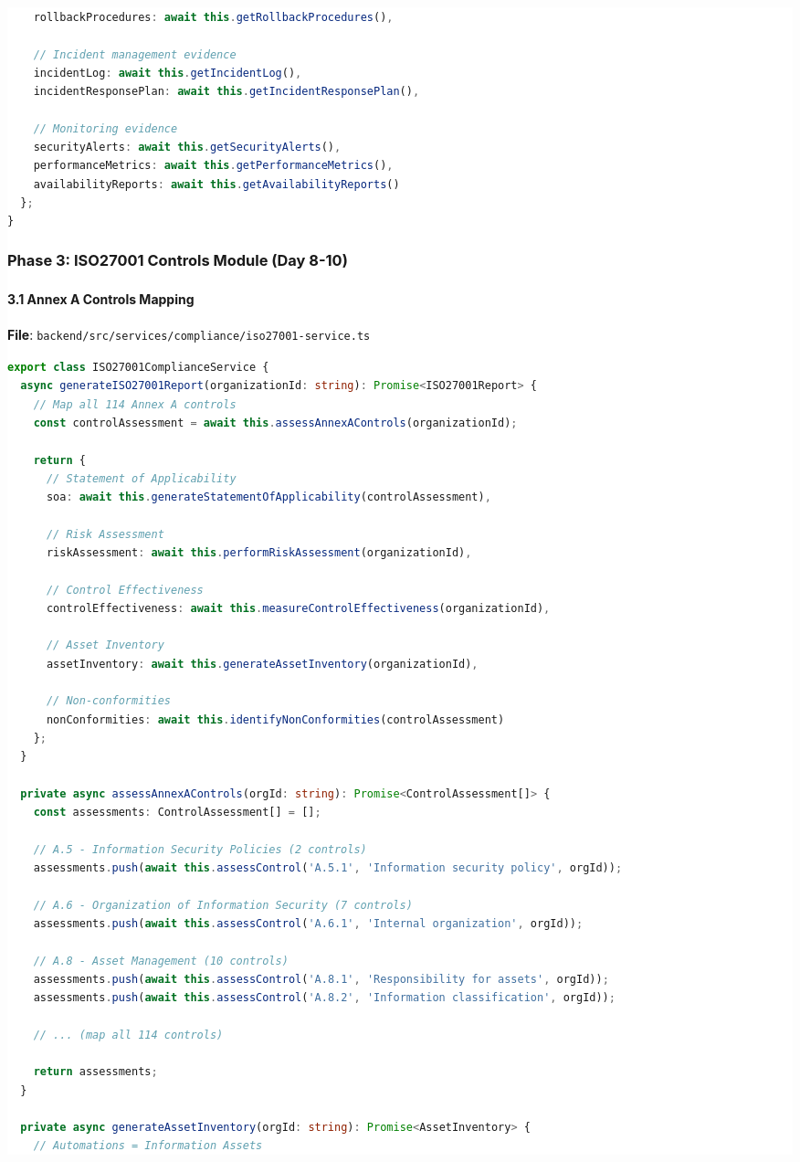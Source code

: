 ```typescript
    rollbackProcedures: await this.getRollbackProcedures(),

    // Incident management evidence
    incidentLog: await this.getIncidentLog(),
    incidentResponsePlan: await this.getIncidentResponsePlan(),

    // Monitoring evidence
    securityAlerts: await this.getSecurityAlerts(),
    performanceMetrics: await this.getPerformanceMetrics(),
    availabilityReports: await this.getAvailabilityReports()
  };
}
```

### Phase 3: ISO27001 Controls Module (Day 8-10)

#### 3.1 Annex A Controls Mapping
**File**: `backend/src/services/compliance/iso27001-service.ts`

```typescript
export class ISO27001ComplianceService {
  async generateISO27001Report(organizationId: string): Promise<ISO27001Report> {
    // Map all 114 Annex A controls
    const controlAssessment = await this.assessAnnexAControls(organizationId);

    return {
      // Statement of Applicability
      soa: await this.generateStatementOfApplicability(controlAssessment),

      // Risk Assessment
      riskAssessment: await this.performRiskAssessment(organizationId),

      // Control Effectiveness
      controlEffectiveness: await this.measureControlEffectiveness(organizationId),

      // Asset Inventory
      assetInventory: await this.generateAssetInventory(organizationId),

      // Non-conformities
      nonConformities: await this.identifyNonConformities(controlAssessment)
    };
  }

  private async assessAnnexAControls(orgId: string): Promise<ControlAssessment[]> {
    const assessments: ControlAssessment[] = [];

    // A.5 - Information Security Policies (2 controls)
    assessments.push(await this.assessControl('A.5.1', 'Information security policy', orgId));

    // A.6 - Organization of Information Security (7 controls)
    assessments.push(await this.assessControl('A.6.1', 'Internal organization', orgId));

    // A.8 - Asset Management (10 controls)
    assessments.push(await this.assessControl('A.8.1', 'Responsibility for assets', orgId));
    assessments.push(await this.assessControl('A.8.2', 'Information classification', orgId));

    // ... (map all 114 controls)

    return assessments;
  }

  private async generateAssetInventory(orgId: string): Promise<AssetInventory> {
    // Automations = Information Assets
```